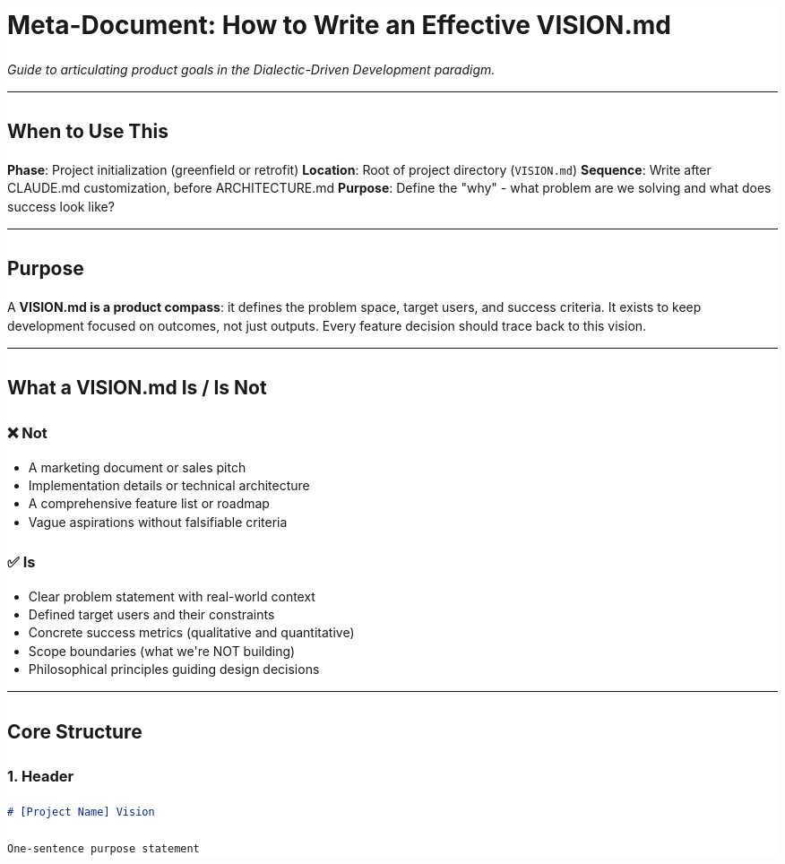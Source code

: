 # Meta-Document: How to Write an Effective VISION.md

_Guide to articulating product goals in the Dialectic-Driven Development paradigm._

---

## When to Use This

**Phase**: Project initialization (greenfield or retrofit)
**Location**: Root of project directory (`VISION.md`)
**Sequence**: Write after CLAUDE.md customization, before ARCHITECTURE.md
**Purpose**: Define the "why" - what problem are we solving and what does success look like?

---

## Purpose

A **VISION.md is a product compass**: it defines the problem space, target users, and success criteria.
It exists to keep development focused on outcomes, not just outputs. Every feature decision should trace back to this vision.

---

## What a VISION.md Is / Is Not

### ❌ Not
- A marketing document or sales pitch
- Implementation details or technical architecture
- A comprehensive feature list or roadmap
- Vague aspirations without falsifiable criteria

### ✅ Is
- Clear problem statement with real-world context
- Defined target users and their constraints
- Concrete success metrics (qualitative and quantitative)
- Scope boundaries (what we're NOT building)
- Philosophical principles guiding design decisions

---

## Core Structure

### 1. Header

```markdown
# [Project Name] Vision

One-sentence purpose statement
```
